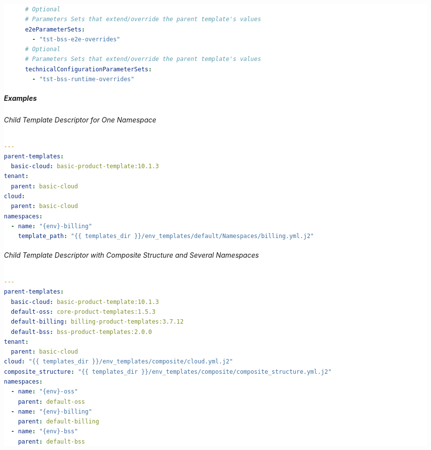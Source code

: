 ```yaml
      # Optional
      # Parameters Sets that extend/override the parent template's values
      e2eParameterSets: 
        - "tst-bss-e2e-overrides"
      # Optional
      # Parameters Sets that extend/override the parent template's values
      technicalConfigurationParameterSets:
        - "tst-bss-runtime-overrides"
```

##### Examples

###### Child Template Descriptor for One Namespace

```yaml
---
parent-templates:
  basic-cloud: basic-product-template:10.1.3
tenant: 
  parent: basic-cloud
cloud:
  parent: basic-cloud
namespaces:
  - name: "{env}-billing"
    template_path: "{{ templates_dir }}/env_templates/default/Namespaces/billing.yml.j2"
```

###### Child Template Descriptor with Composite Structure and Several Namespaces

```yml
---
parent-templates:
  basic-cloud: basic-product-template:10.1.3
  default-oss: core-product-templates:1.5.3
  default-billing: billing-product-templates:3.7.12
  default-bss: bss-product-templates:2.0.0
tenant: 
  parent: basic-cloud
cloud: "{{ templates_dir }}/env_templates/composite/cloud.yml.j2"
composite_structure: "{{ templates_dir }}/env_templates/composite/composite_structure.yml.j2"
namespaces:
  - name: "{env}-oss"
    parent: default-oss
  - name: "{env}-billing"
    parent: default-billing
  - name: "{env}-bss"
    parent: default-bss
```
